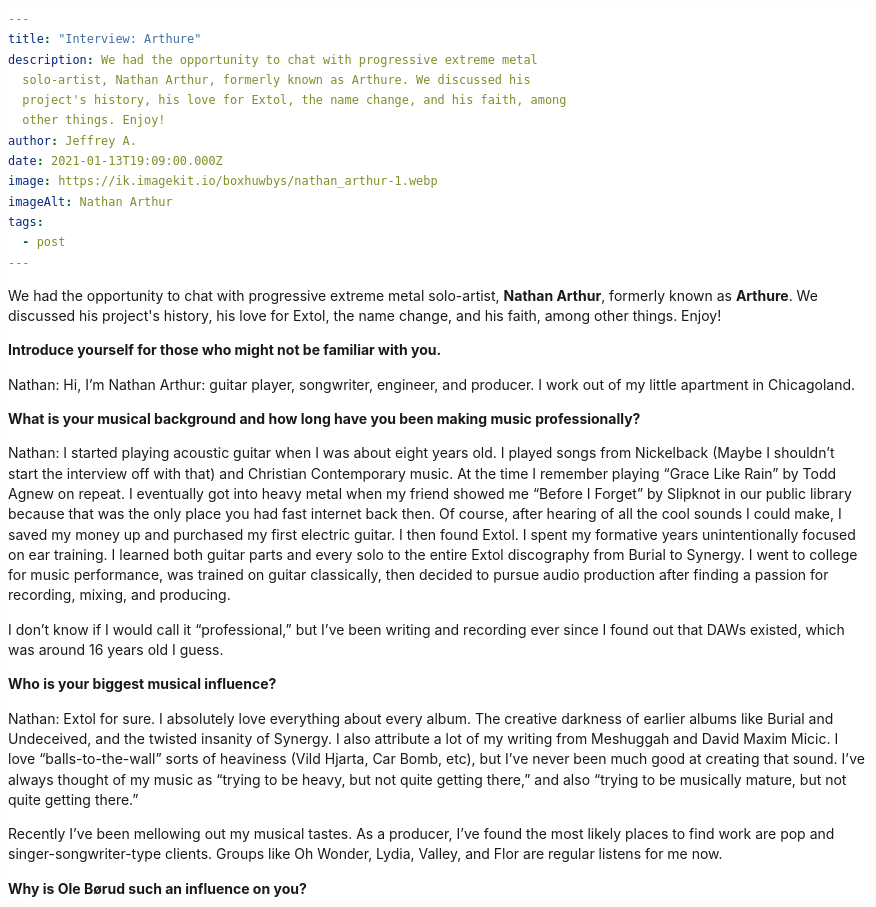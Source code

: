 ```yaml
---
title: "Interview: Arthure"
description: We had the opportunity to chat with progressive extreme metal
  solo-artist, Nathan Arthur, formerly known as Arthure. We discussed his
  project's history, his love for Extol, the name change, and his faith, among
  other things. Enjoy!
author: Jeffrey A.
date: 2021-01-13T19:09:00.000Z
image: https://ik.imagekit.io/boxhuwbys/nathan_arthur-1.webp
imageAlt: Nathan Arthur
tags:
  - post
---
```

We had the opportunity to chat with progressive extreme metal solo-artist, **Nathan Arthur**, formerly known as **Arthure**. We discussed his project's history, his love for Extol, the name change, and his faith, among other things. Enjoy!

**Introduce yourself for those who might not be familiar with you.**

Nathan: Hi, I’m Nathan Arthur: guitar player, songwriter, engineer, and producer. I work out of my little apartment in Chicagoland.

**What is your musical background and how long have you been making music professionally?**

Nathan: I started playing acoustic guitar when I was about eight years old. I played songs from Nickelback (Maybe I shouldn’t start the interview off with that) and Christian Contemporary music. At the time I remember playing “Grace Like Rain” by Todd Agnew on repeat. I eventually got into heavy metal when my friend showed me “Before I Forget” by Slipknot in our public library because that was the only place you had fast internet back then. Of course, after hearing of all the cool sounds I could make, I saved my money up and purchased my first electric guitar. I then found Extol. I spent my formative years unintentionally focused on ear training. I learned both guitar parts and every solo to the entire Extol discography from Burial to Synergy. I went to college for music performance, was trained on guitar classically, then decided to pursue audio production after finding a passion for recording, mixing, and producing.

I don’t know if I would call it “professional,” but I’ve been writing and recording ever since I found out that DAWs existed, which was around 16 years old I guess.

**Who is your biggest musical influence?**

Nathan: Extol for sure. I absolutely love everything about every album. The creative darkness of earlier albums like Burial and Undeceived, and the twisted insanity of Synergy. I also attribute a lot of my writing from Meshuggah and David Maxim Micic. I love “balls-to-the-wall” sorts of heaviness (Vild Hjarta, Car Bomb, etc), but I’ve never been much good at creating that sound. I’ve always thought of my music as “trying to be heavy, but not quite getting there,” and also “trying to be musically mature, but not quite getting there.”

Recently I’ve been mellowing out my musical tastes. As a producer, I’ve found the most likely places to find work are pop and singer-songwriter-type clients. Groups like Oh Wonder, Lydia, Valley, and Flor are regular listens for me now.

**Why is Ole Børud such an influence on you?**
